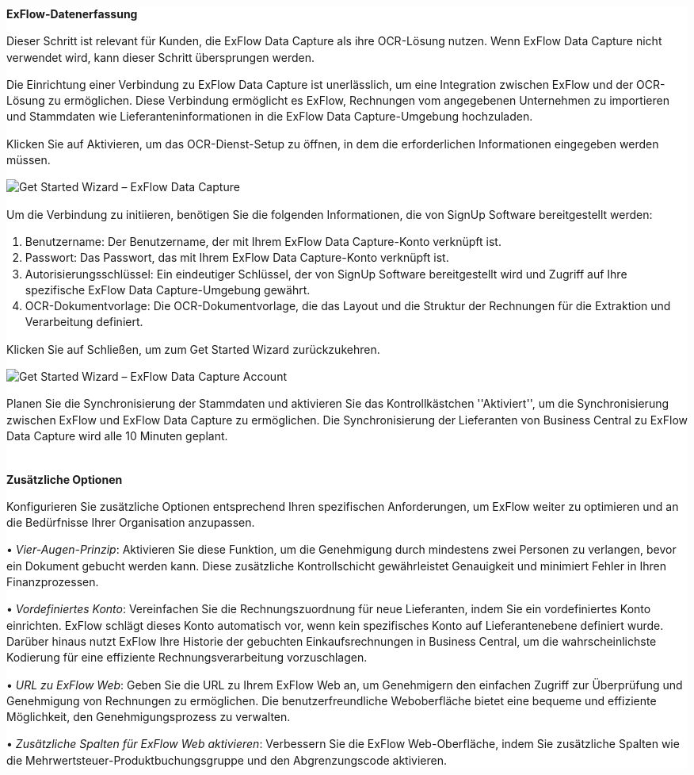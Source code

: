 
**ExFlow-Datenerfassung**

Dieser Schritt ist relevant für Kunden, die ExFlow Data Capture als ihre OCR-Lösung nutzen. Wenn ExFlow Data Capture nicht verwendet wird, kann dieser Schritt übersprungen werden.

Die Einrichtung einer Verbindung zu ExFlow Data Capture ist unerlässlich, um eine Integration zwischen ExFlow und der OCR-Lösung zu ermöglichen. Diese Verbindung ermöglicht es ExFlow, Rechnungen vom angegebenen Unternehmen zu importieren und Stammdaten wie Lieferanteninformationen in die ExFlow Data Capture-Umgebung hochzuladen.

Klicken Sie auf Aktivieren, um das OCR-Dienst-Setup zu öffnen, in dem die erforderlichen Informationen eingegeben werden müssen.

![Get Started Wizard – ExFlow Data Capture](@site/static/img/media/get-started-011-exflow-data-capture.png)

Um die Verbindung zu initiieren, benötigen Sie die folgenden Informationen, die von SignUp Software bereitgestellt werden:
1.	Benutzername: Der Benutzername, der mit Ihrem ExFlow Data Capture-Konto verknüpft ist.
2.	Passwort: Das Passwort, das mit Ihrem ExFlow Data Capture-Konto verknüpft ist.
3.	Autorisierungsschlüssel: Ein eindeutiger Schlüssel, der von SignUp Software bereitgestellt wird und Zugriff auf Ihre spezifische ExFlow Data Capture-Umgebung gewährt.
4.	OCR-Dokumentvorlage: Die OCR-Dokumentvorlage, die das Layout und die Struktur der Rechnungen für die Extraktion und Verarbeitung definiert.

Klicken Sie auf Schließen, um zum Get Started Wizard zurückzukehren.

![Get Started Wizard – ExFlow Data Capture Account](@site/static/img/media/get-started-012-exflow-data-capture-account-card.png)

Planen Sie die Synchronisierung der Stammdaten und aktivieren Sie das Kontrollkästchen ''Aktiviert'', um die Synchronisierung zwischen ExFlow und ExFlow Data Capture zu ermöglichen.
Die Synchronisierung der Lieferanten von Business Central zu ExFlow Data Capture wird alle 10 Minuten geplant.<br/>
<br/>


**Zusätzliche Optionen**

Konfigurieren Sie zusätzliche Optionen entsprechend Ihren spezifischen Anforderungen, um ExFlow weiter zu optimieren und an die Bedürfnisse Ihrer Organisation anzupassen.

•	*Vier-Augen-Prinzip*: Aktivieren Sie diese Funktion, um die Genehmigung durch mindestens zwei Personen zu verlangen, bevor ein Dokument gebucht werden kann. Diese zusätzliche Kontrollschicht gewährleistet Genauigkeit und minimiert Fehler in Ihren Finanzprozessen.<br/>

•	*Vordefiniertes Konto*: Vereinfachen Sie die Rechnungszuordnung für neue Lieferanten, indem Sie ein vordefiniertes Konto einrichten. ExFlow schlägt dieses Konto automatisch vor, wenn kein spezifisches Konto auf Lieferantenebene definiert wurde.
Darüber hinaus nutzt ExFlow Ihre Historie der gebuchten Einkaufsrechnungen in Business Central, um die wahrscheinlichste Kodierung für eine effiziente Rechnungsverarbeitung vorzuschlagen.<br/>

•	*URL zu ExFlow Web*: Geben Sie die URL zu Ihrem ExFlow Web an, um Genehmigern den einfachen Zugriff zur Überprüfung und Genehmigung von Rechnungen zu ermöglichen. Die benutzerfreundliche Weboberfläche bietet eine bequeme und effiziente Möglichkeit, den Genehmigungsprozess zu verwalten.<br/>

•	*Zusätzliche Spalten für ExFlow Web aktivieren*: Verbessern Sie die ExFlow Web-Oberfläche, indem Sie zusätzliche Spalten wie die Mehrwertsteuer-Produktbuchungsgruppe und den Abgrenzungscode aktivieren. <br/>
